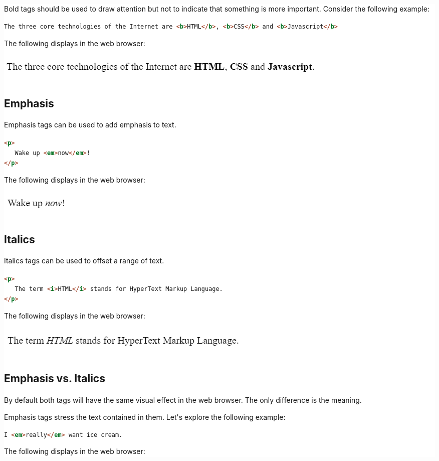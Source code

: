 Bold tags should be used to draw attention but not to indicate that something is more important. Consider the following example:

```html
The three core technologies of the Internet are <b>HTML</b>, <b>CSS</b> and <b>Javascript</b>
```

The following displays in the web browser: 

![Bold3](https://github.com/HamzaNADIFI07/Meta-Front-End-Developer-Professional-Certificate/blob/5de66d735e1dc072a05924390cac347090b23954/Introduction-to-Front-End-Development/Module2/images/img7.png)

## Emphasis

Emphasis tags can be used to add emphasis to text.

```html
<p>
   Wake up <em>now</em>!
</p>
```
The following displays in the web browser: 

![Emphasis](https://github.com/HamzaNADIFI07/Meta-Front-End-Developer-Professional-Certificate/blob/5de66d735e1dc072a05924390cac347090b23954/Introduction-to-Front-End-Development/Module2/images/img8.png)

## Italics
Italics tags can be used to offset a range of text.
```html
<p>
   The term <i>HTML</i> stands for HyperText Markup Language.
</p>
```
The following displays in the web browser: 

![Italics](https://github.com/HamzaNADIFI07/Meta-Front-End-Developer-Professional-Certificate/blob/5de66d735e1dc072a05924390cac347090b23954/Introduction-to-Front-End-Development/Module2/images/img9.png)

## Emphasis vs. Italics
By default both tags will have the same visual effect in the web browser. The only difference is the meaning.

Emphasis tags stress the text contained in them. Let's explore the following example:

```html
I <em>really</em> want ice cream.
```
The following displays in the web browser: 
